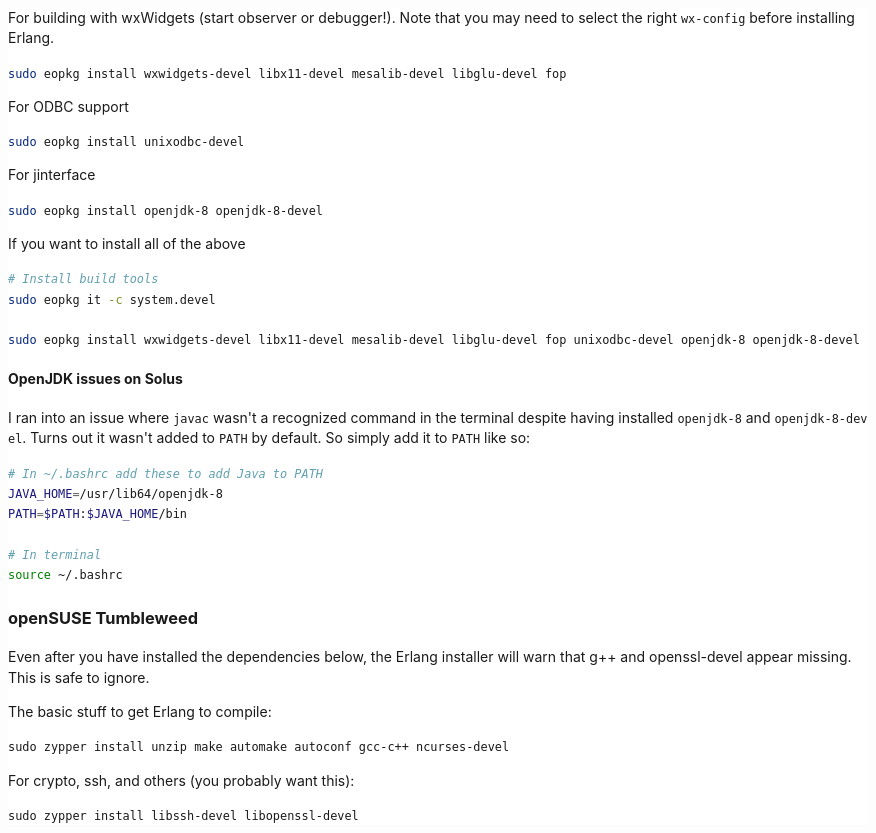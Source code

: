 For building with wxWidgets (start observer or debugger!). Note that you may need to select the right `wx-config` before installing Erlang.

```bash
sudo eopkg install wxwidgets-devel libx11-devel mesalib-devel libglu-devel fop
```

For ODBC support

```bash
sudo eopkg install unixodbc-devel
```

For jinterface

```bash
sudo eopkg install openjdk-8 openjdk-8-devel
```

If you want to install all of the above

```bash
# Install build tools
sudo eopkg it -c system.devel

sudo eopkg install wxwidgets-devel libx11-devel mesalib-devel libglu-devel fop unixodbc-devel openjdk-8 openjdk-8-devel
```

#### OpenJDK issues on Solus

I ran into an issue where `javac` wasn't a recognized command in the terminal despite having installed `openjdk-8` and `openjdk-8-devel`. Turns out it wasn't added to `PATH` by default. So simply add it to `PATH` like so:

```bash
# In ~/.bashrc add these to add Java to PATH
JAVA_HOME=/usr/lib64/openjdk-8
PATH=$PATH:$JAVA_HOME/bin

# In terminal
source ~/.bashrc
```

### openSUSE Tumbleweed

Even after you have installed the dependencies below, the Erlang installer will warn that g++ and openssl-devel appear missing.  This is safe to ignore.

The basic stuff to get Erlang to compile:

```
sudo zypper install unzip make automake autoconf gcc-c++ ncurses-devel
```

For crypto, ssh, and others (you probably want this):

```
sudo zypper install libssh-devel libopenssl-devel
```

